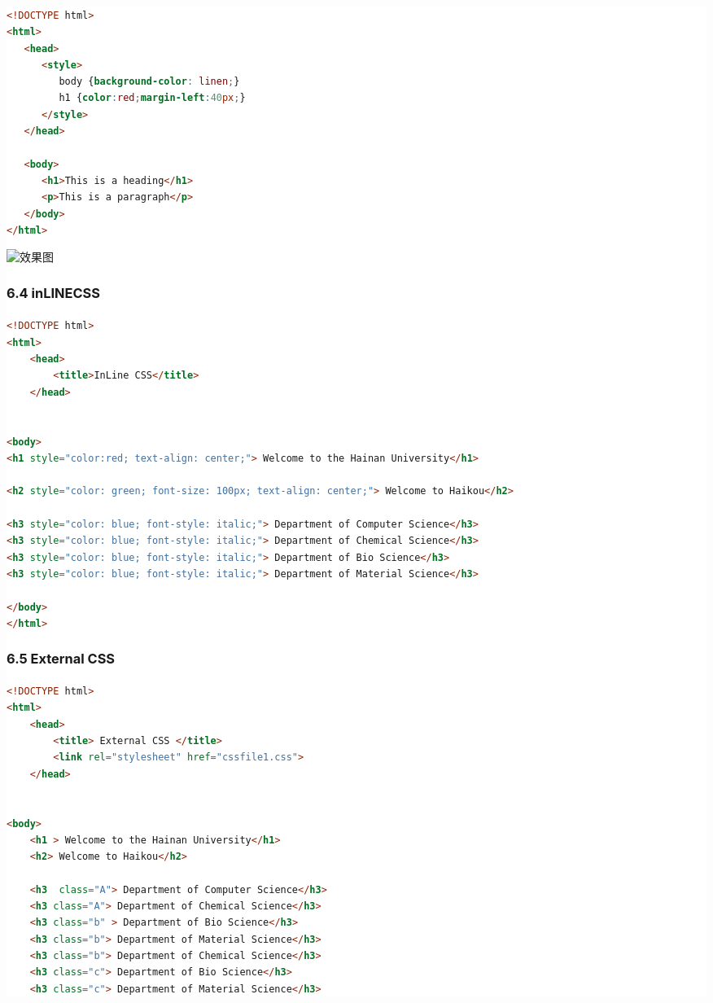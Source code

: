 ```HTML
<!DOCTYPE html>
<html>
   <head>
      <style>
         body {background-color: linen;}
         h1 {color:red;margin-left:40px;}
      </style>
   </head>

   <body>
      <h1>This is a heading</h1>
      <p>This is a paragraph</p>
   </body>
</html>
```

![效果图](/images/webpage3.png)

### 6.4 inLINECSS

```HTML
<!DOCTYPE html>
<html>
    <head>
        <title>InLine CSS</title>
    </head>


<body>
<h1 style="color:red; text-align: center;"> Welcome to the Hainan University</h1>
 
<h2 style="color: green; font-size: 100px; text-align: center;"> Welcome to Haikou</h2>

<h3 style="color: blue; font-style: italic;"> Department of Computer Science</h3>
<h3 style="color: blue; font-style: italic;"> Department of Chemical Science</h3>
<h3 style="color: blue; font-style: italic;"> Department of Bio Science</h3>
<h3 style="color: blue; font-style: italic;"> Department of Material Science</h3>

</body>
</html>
```

### 6.5 External CSS

```HTML
<!DOCTYPE html>
<html>
    <head>
        <title> External CSS </title>
        <link rel="stylesheet" href="cssfile1.css">
    </head>


<body>
    <h1 > Welcome to the Hainan University</h1>
    <h2> Welcome to Haikou</h2>
    
    <h3  class="A"> Department of Computer Science</h3>
    <h3 class="A"> Department of Chemical Science</h3>
    <h3 class="b" > Department of Bio Science</h3>
    <h3 class="b"> Department of Material Science</h3>
    <h3 class="b"> Department of Chemical Science</h3>
    <h3 class="c"> Department of Bio Science</h3>
    <h3 class="c"> Department of Material Science</h3>
```